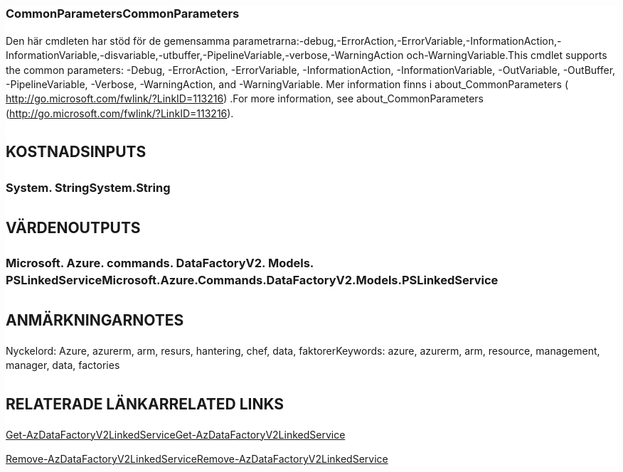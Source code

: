 ### <span data-ttu-id="d42f1-143">CommonParameters</span><span class="sxs-lookup"><span data-stu-id="d42f1-143">CommonParameters</span></span>
<span data-ttu-id="d42f1-144">Den här cmdleten har stöd för de gemensamma parametrarna:-debug,-ErrorAction,-ErrorVariable,-InformationAction,-InformationVariable,-disvariable,-utbuffer,-PipelineVariable,-verbose,-WarningAction och-WarningVariable.</span><span class="sxs-lookup"><span data-stu-id="d42f1-144">This cmdlet supports the common parameters: -Debug, -ErrorAction, -ErrorVariable, -InformationAction, -InformationVariable, -OutVariable, -OutBuffer, -PipelineVariable, -Verbose, -WarningAction, and -WarningVariable.</span></span> <span data-ttu-id="d42f1-145">Mer information finns i about_CommonParameters ( http://go.microsoft.com/fwlink/?LinkID=113216) .</span><span class="sxs-lookup"><span data-stu-id="d42f1-145">For more information, see about_CommonParameters (http://go.microsoft.com/fwlink/?LinkID=113216).</span></span>

## <span data-ttu-id="d42f1-146">KOSTNADS</span><span class="sxs-lookup"><span data-stu-id="d42f1-146">INPUTS</span></span>

### <span data-ttu-id="d42f1-147">System. String</span><span class="sxs-lookup"><span data-stu-id="d42f1-147">System.String</span></span>

## <span data-ttu-id="d42f1-148">VÄRDEN</span><span class="sxs-lookup"><span data-stu-id="d42f1-148">OUTPUTS</span></span>

### <span data-ttu-id="d42f1-149">Microsoft. Azure. commands. DataFactoryV2. Models. PSLinkedService</span><span class="sxs-lookup"><span data-stu-id="d42f1-149">Microsoft.Azure.Commands.DataFactoryV2.Models.PSLinkedService</span></span>

## <span data-ttu-id="d42f1-150">ANMÄRKNINGAR</span><span class="sxs-lookup"><span data-stu-id="d42f1-150">NOTES</span></span>
<span data-ttu-id="d42f1-151">Nyckelord: Azure, azurerm, arm, resurs, hantering, chef, data, faktorer</span><span class="sxs-lookup"><span data-stu-id="d42f1-151">Keywords: azure, azurerm, arm, resource, management, manager, data, factories</span></span>

## <span data-ttu-id="d42f1-152">RELATERADE LÄNKAR</span><span class="sxs-lookup"><span data-stu-id="d42f1-152">RELATED LINKS</span></span>

[<span data-ttu-id="d42f1-153">Get-AzDataFactoryV2LinkedService</span><span class="sxs-lookup"><span data-stu-id="d42f1-153">Get-AzDataFactoryV2LinkedService</span></span>]()

[<span data-ttu-id="d42f1-154">Remove-AzDataFactoryV2LinkedService</span><span class="sxs-lookup"><span data-stu-id="d42f1-154">Remove-AzDataFactoryV2LinkedService</span></span>]()
